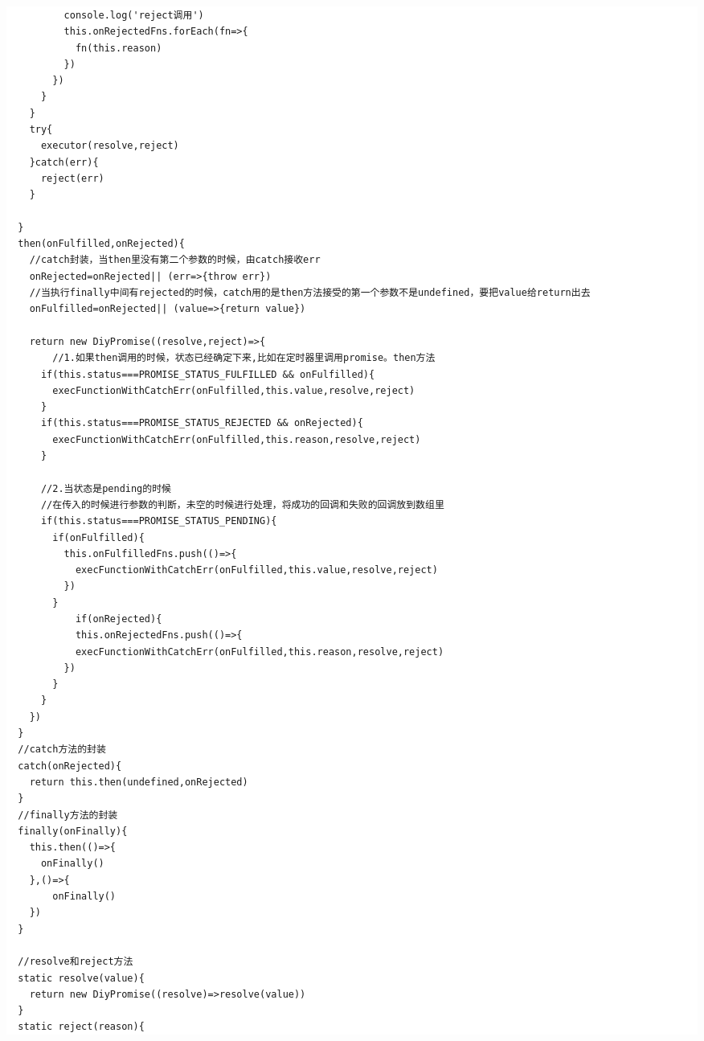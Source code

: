 ```
          console.log('reject调用')
          this.onRejectedFns.forEach(fn=>{
          	fn(this.reason)
          })
        })
      }
    }
    try{
      executor(resolve,reject)
    }catch(err){
      reject(err)
    }
    
  }
  then(onFulfilled,onRejected){
    //catch封装，当then里没有第二个参数的时候，由catch接收err
    onRejected=onRejected|| (err=>{throw err})
    //当执行finally中间有rejected的时候，catch用的是then方法接受的第一个参数不是undefined，要把value给return出去
    onFulfilled=onRejected|| (value=>{return value})
    
    return new DiyPromise((resolve,reject)=>{
    	//1.如果then调用的时候，状态已经确定下来,比如在定时器里调用promise。then方法
      if(this.status===PROMISE_STATUS_FULFILLED && onFulfilled){
        execFunctionWithCatchErr(onFulfilled,this.value,resolve,reject)
      }
      if(this.status===PROMISE_STATUS_REJECTED && onRejected){
        execFunctionWithCatchErr(onFulfilled,this.reason,resolve,reject)    
      }

      //2.当状态是pending的时候
      //在传入的时候进行参数的判断，未空的时候进行处理，将成功的回调和失败的回调放到数组里
      if(this.status===PROMISE_STATUS_PENDING){
        if(onFulfilled){
          this.onFulfilledFns.push(()=>{
            execFunctionWithCatchErr(onFulfilled,this.value,resolve,reject)
          })
        }
   			if(onRejected){
        	this.onRejectedFns.push(()=>{
          	execFunctionWithCatchErr(onFulfilled,this.reason,resolve,reject) 
          })
        } 
      }
    })
  }
  //catch方法的封装
  catch(onRejected){
  	return this.then(undefined,onRejected)
  }
  //finally方法的封装
  finally(onFinally){
  	this.then(()=>{
      onFinally()
    },()=>{
    	onFinally()
    })
  }
  
  //resolve和reject方法
  static resolve(value){
  	return new DiyPromise((resolve)=>resolve(value))
  }
  static reject(reason){
```